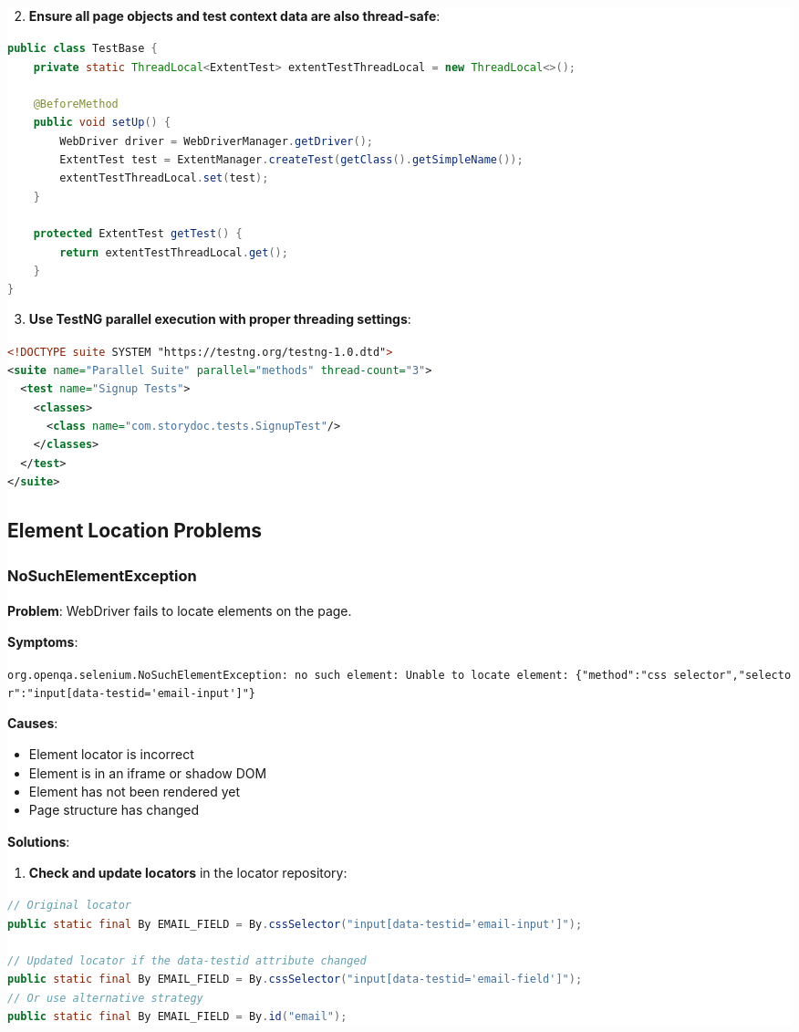 2. **Ensure all page objects and test context data are also thread-safe**:
```java
public class TestBase {
    private static ThreadLocal<ExtentTest> extentTestThreadLocal = new ThreadLocal<>();
    
    @BeforeMethod
    public void setUp() {
        WebDriver driver = WebDriverManager.getDriver();
        ExtentTest test = ExtentManager.createTest(getClass().getSimpleName());
        extentTestThreadLocal.set(test);
    }
    
    protected ExtentTest getTest() {
        return extentTestThreadLocal.get();
    }
}
```

3. **Use TestNG parallel execution with proper threading settings**:
```xml
<!DOCTYPE suite SYSTEM "https://testng.org/testng-1.0.dtd">
<suite name="Parallel Suite" parallel="methods" thread-count="3">
  <test name="Signup Tests">
    <classes>
      <class name="com.storydoc.tests.SignupTest"/>
    </classes>
  </test>
</suite>
```

## Element Location Problems

### NoSuchElementException

**Problem**: WebDriver fails to locate elements on the page.

**Symptoms**:
```
org.openqa.selenium.NoSuchElementException: no such element: Unable to locate element: {"method":"css selector","selector":"input[data-testid='email-input']"}
```

**Causes**:
- Element locator is incorrect
- Element is in an iframe or shadow DOM
- Element has not been rendered yet
- Page structure has changed

**Solutions**:

1. **Check and update locators** in the locator repository:
```java
// Original locator
public static final By EMAIL_FIELD = By.cssSelector("input[data-testid='email-input']");

// Updated locator if the data-testid attribute changed
public static final By EMAIL_FIELD = By.cssSelector("input[data-testid='email-field']");
// Or use alternative strategy
public static final By EMAIL_FIELD = By.id("email");
```
